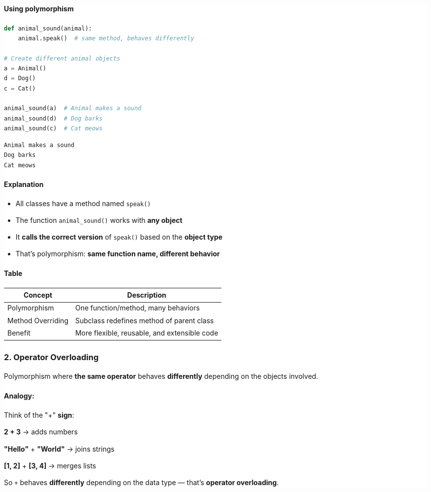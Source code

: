 #### Using polymorphism


```python
def animal_sound(animal):
    animal.speak()  # same method, behaves differently

# Create different animal objects
a = Animal()
d = Dog()
c = Cat()

animal_sound(a)  # Animal makes a sound
animal_sound(d)  # Dog barks
animal_sound(c)  # Cat meows
```

    Animal makes a sound
    Dog barks
    Cat meows
    

#### Explanation
* All classes have a method named `speak()`

* The function `animal_sound()` works with **any object**

* It **calls the correct version** of `speak()` based on the **object type**

* That’s polymorphism: **same function name, different behavior**

#### Table 

| Concept           | Description                                  |
| ----------------- | -------------------------------------------- |
| Polymorphism      | One function/method, many behaviors          |
| Method Overriding | Subclass redefines method of parent class    |
| Benefit           | More flexible, reusable, and extensible code |


### 2. Operator Overloading

Polymorphism where **the same operator** behaves **differently** depending on the objects involved.

#### Analogy:
Think of the "+" **sign**:

**2 + 3** → adds numbers

**"Hello"** + **"World"** → joins strings

**[1, 2]** + **[3, 4]** → merges lists

So `+` behaves **differently** depending on the data type — that’s **operator overloading**.

